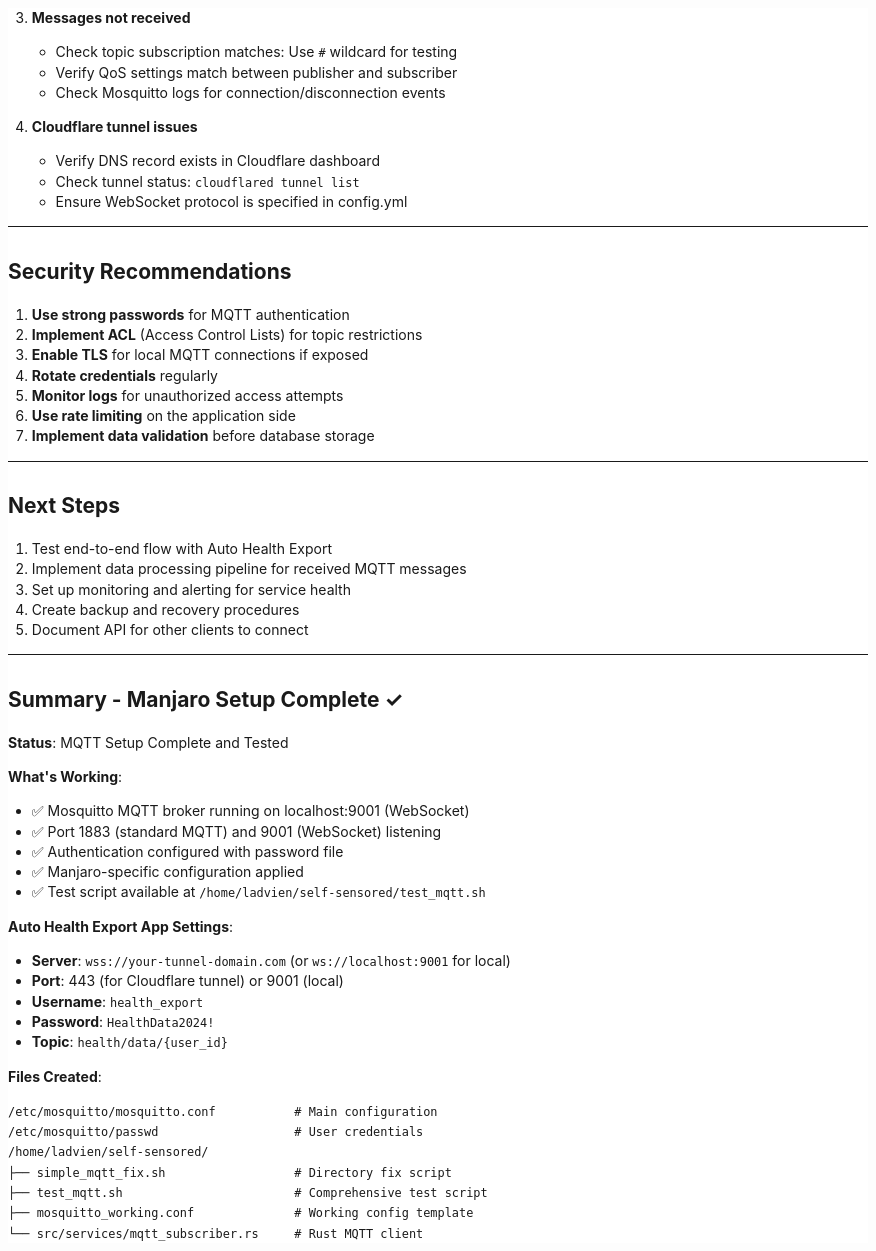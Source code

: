 3. **Messages not received**
   - Check topic subscription matches: Use `#` wildcard for testing
   - Verify QoS settings match between publisher and subscriber
   - Check Mosquitto logs for connection/disconnection events

4. **Cloudflare tunnel issues**
   - Verify DNS record exists in Cloudflare dashboard
   - Check tunnel status: `cloudflared tunnel list`
   - Ensure WebSocket protocol is specified in config.yml

---

## Security Recommendations

1. **Use strong passwords** for MQTT authentication
2. **Implement ACL** (Access Control Lists) for topic restrictions
3. **Enable TLS** for local MQTT connections if exposed
4. **Rotate credentials** regularly
5. **Monitor logs** for unauthorized access attempts
6. **Use rate limiting** on the application side
7. **Implement data validation** before database storage

---

## Next Steps

1. Test end-to-end flow with Auto Health Export
2. Implement data processing pipeline for received MQTT messages
3. Set up monitoring and alerting for service health
4. Create backup and recovery procedures
5. Document API for other clients to connect

---

## Summary - Manjaro Setup Complete ✓

**Status**: MQTT Setup Complete and Tested

**What's Working**:
- ✅ Mosquitto MQTT broker running on localhost:9001 (WebSocket)  
- ✅ Port 1883 (standard MQTT) and 9001 (WebSocket) listening
- ✅ Authentication configured with password file
- ✅ Manjaro-specific configuration applied
- ✅ Test script available at `/home/ladvien/self-sensored/test_mqtt.sh`

**Auto Health Export App Settings**:
- **Server**: `wss://your-tunnel-domain.com` (or `ws://localhost:9001` for local)
- **Port**: 443 (for Cloudflare tunnel) or 9001 (local)
- **Username**: `health_export`
- **Password**: `HealthData2024!`
- **Topic**: `health/data/{user_id}`

**Files Created**:
```
/etc/mosquitto/mosquitto.conf           # Main configuration
/etc/mosquitto/passwd                   # User credentials  
/home/ladvien/self-sensored/
├── simple_mqtt_fix.sh                  # Directory fix script
├── test_mqtt.sh                        # Comprehensive test script
├── mosquitto_working.conf              # Working config template
└── src/services/mqtt_subscriber.rs     # Rust MQTT client
```
